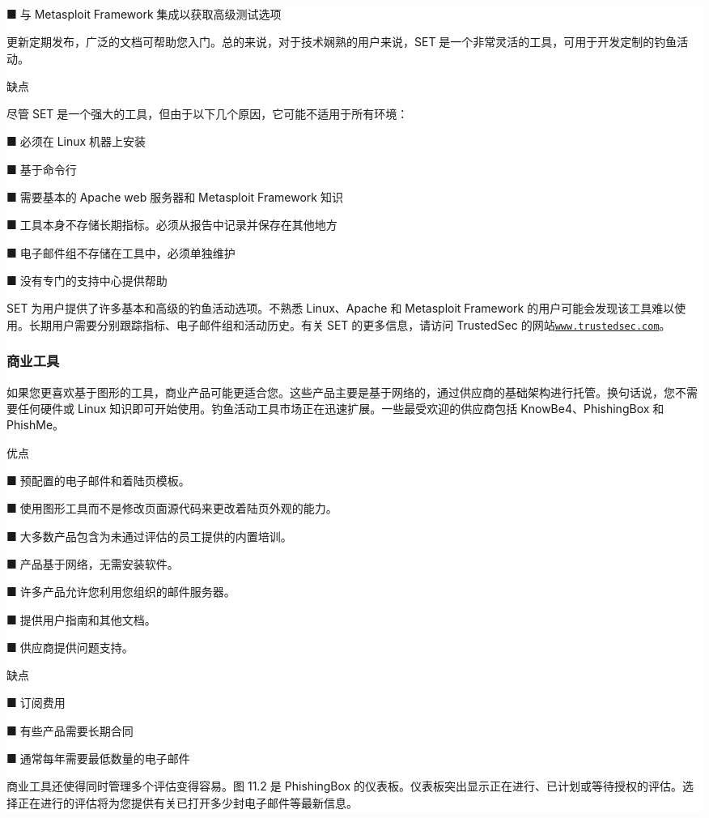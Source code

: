 ■ 与 Metasploit Framework 集成以获取高级测试选项

更新定期发布，广泛的文档可帮助您入门。总的来说，对于技术娴熟的用户来说，SET 是一个非常灵活的工具，可用于开发定制的钓鱼活动。

缺点

尽管 SET 是一个强大的工具，但由于以下几个原因，它可能不适用于所有环境：

■ 必须在 Linux 机器上安装

■ 基于命令行

■ 需要基本的 Apache web 服务器和 Metasploit Framework 知识

■ 工具本身不存储长期指标。必须从报告中记录并保存在其他地方

■ 电子邮件组不存储在工具中，必须单独维护

■ 没有专门的支持中心提供帮助

SET 为用户提供了许多基本和高级的钓鱼活动选项。不熟悉 Linux、Apache 和 Metasploit Framework 的用户可能会发现该工具难以使用。长期用户需要分别跟踪指标、电子邮件组和活动历史。有关 SET 的更多信息，请访问 TrustedSec 的网站[`www.trustedsec.com`](http://www.trustedsec.com)。

### 商业工具

如果您更喜欢基于图形的工具，商业产品可能更适合您。这些产品主要是基于网络的，通过供应商的基础架构进行托管。换句话说，您不需要任何硬件或 Linux 知识即可开始使用。钓鱼活动工具市场正在迅速扩展。一些最受欢迎的供应商包括 KnowBe4、PhishingBox 和 PhishMe。

优点

■ 预配置的电子邮件和着陆页模板。

■ 使用图形工具而不是修改页面源代码来更改着陆页外观的能力。

■ 大多数产品包含为未通过评估的员工提供的内置培训。

■ 产品基于网络，无需安装软件。

■ 许多产品允许您利用您组织的邮件服务器。

■ 提供用户指南和其他文档。

■ 供应商提供问题支持。

缺点

■ 订阅费用

■ 有些产品需要长期合同

■ 通常每年需要最低数量的电子邮件

商业工具还使得同时管理多个评估变得容易。图 11.2 是 PhishingBox 的仪表板。仪表板突出显示正在进行、已计划或等待授权的评估。选择正在进行的评估将为您提供有关已打开多少封电子邮件等最新信息。
